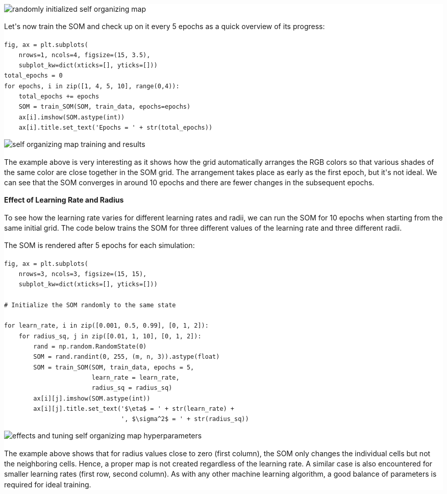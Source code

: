 ![randomly initialized self organizing map](https://s3.stackabuse.com/media/articles/self-organizing-maps-theory-and-implementation-in-python-with-numpy-3.png)

Let's now train the SOM and check up on it every 5 epochs as a quick overview of its progress:

```text
fig, ax = plt.subplots(
    nrows=1, ncols=4, figsize=(15, 3.5),
    subplot_kw=dict(xticks=[], yticks=[]))
total_epochs = 0
for epochs, i in zip([1, 4, 5, 10], range(0,4)):
    total_epochs += epochs
    SOM = train_SOM(SOM, train_data, epochs=epochs)
    ax[i].imshow(SOM.astype(int))
    ax[i].title.set_text('Epochs = ' + str(total_epochs))
```

![self organizing map training and results](https://s3.stackabuse.com/media/articles/self-organizing-maps-theory-and-implementation-in-python-with-numpy-4.png)

The example above is very interesting as it shows how the grid automatically arranges the RGB colors so that various shades of the same color are close together in the SOM grid. The arrangement takes place as early as the first epoch, but it's not ideal. We can see that the SOM converges in around 10 epochs and there are fewer changes in the subsequent epochs.

**Effect of Learning Rate and Radius**

To see how the learning rate varies for different learning rates and radii, we can run the SOM for 10 epochs when starting from the same initial grid. The code below trains the SOM for three different values of the learning rate and three different radii.

The SOM is rendered after 5 epochs for each simulation:

```text
fig, ax = plt.subplots(
    nrows=3, ncols=3, figsize=(15, 15),
    subplot_kw=dict(xticks=[], yticks=[]))

# Initialize the SOM randomly to the same state

for learn_rate, i in zip([0.001, 0.5, 0.99], [0, 1, 2]):
    for radius_sq, j in zip([0.01, 1, 10], [0, 1, 2]):
        rand = np.random.RandomState(0)
        SOM = rand.randint(0, 255, (m, n, 3)).astype(float)
        SOM = train_SOM(SOM, train_data, epochs = 5,
                        learn_rate = learn_rate,
                        radius_sq = radius_sq)
        ax[i][j].imshow(SOM.astype(int))
        ax[i][j].title.set_text('$\eta$ = ' + str(learn_rate) +
                                ', $\sigma^2$ = ' + str(radius_sq))
```

![effects and tuning self organizing map hyperparameters](https://s3.stackabuse.com/media/articles/self-organizing-maps-theory-and-implementation-in-python-with-numpy-5.png)

The example above shows that for radius values close to zero \(first column\), the SOM only changes the individual cells but not the neighboring cells. Hence, a proper map is not created regardless of the learning rate. A similar case is also encountered for smaller learning rates \(first row, second column\). As with any other machine learning algorithm, a good balance of parameters is required for ideal training.
